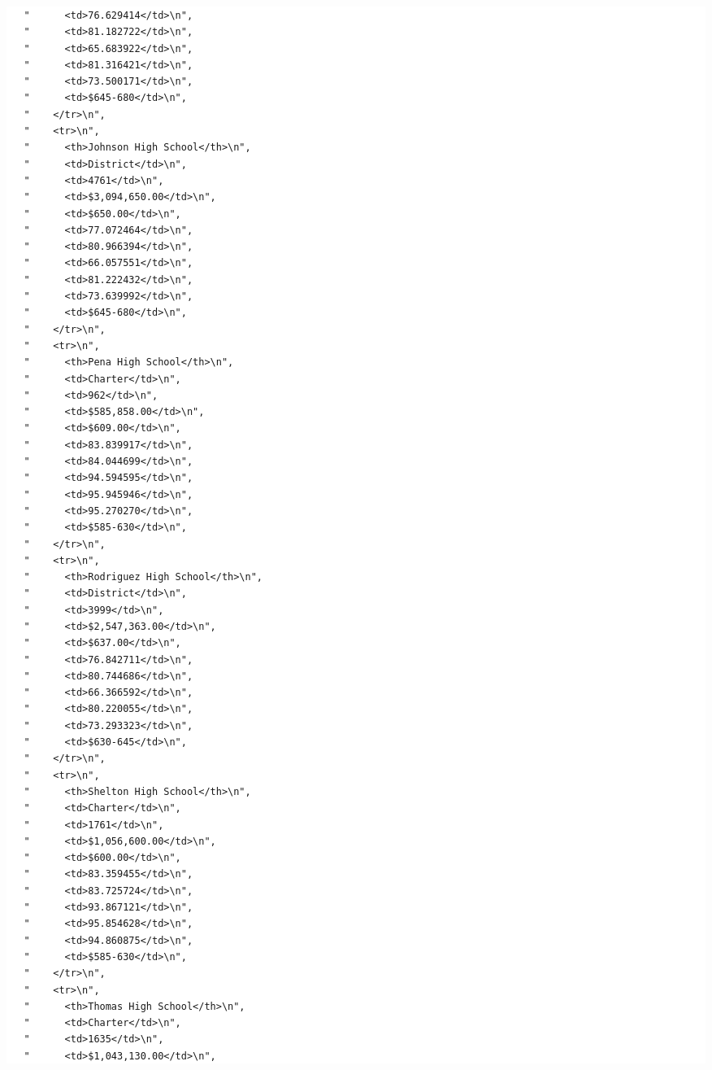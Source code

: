        "      <td>76.629414</td>\n",
       "      <td>81.182722</td>\n",
       "      <td>65.683922</td>\n",
       "      <td>81.316421</td>\n",
       "      <td>73.500171</td>\n",
       "      <td>$645-680</td>\n",
       "    </tr>\n",
       "    <tr>\n",
       "      <th>Johnson High School</th>\n",
       "      <td>District</td>\n",
       "      <td>4761</td>\n",
       "      <td>$3,094,650.00</td>\n",
       "      <td>$650.00</td>\n",
       "      <td>77.072464</td>\n",
       "      <td>80.966394</td>\n",
       "      <td>66.057551</td>\n",
       "      <td>81.222432</td>\n",
       "      <td>73.639992</td>\n",
       "      <td>$645-680</td>\n",
       "    </tr>\n",
       "    <tr>\n",
       "      <th>Pena High School</th>\n",
       "      <td>Charter</td>\n",
       "      <td>962</td>\n",
       "      <td>$585,858.00</td>\n",
       "      <td>$609.00</td>\n",
       "      <td>83.839917</td>\n",
       "      <td>84.044699</td>\n",
       "      <td>94.594595</td>\n",
       "      <td>95.945946</td>\n",
       "      <td>95.270270</td>\n",
       "      <td>$585-630</td>\n",
       "    </tr>\n",
       "    <tr>\n",
       "      <th>Rodriguez High School</th>\n",
       "      <td>District</td>\n",
       "      <td>3999</td>\n",
       "      <td>$2,547,363.00</td>\n",
       "      <td>$637.00</td>\n",
       "      <td>76.842711</td>\n",
       "      <td>80.744686</td>\n",
       "      <td>66.366592</td>\n",
       "      <td>80.220055</td>\n",
       "      <td>73.293323</td>\n",
       "      <td>$630-645</td>\n",
       "    </tr>\n",
       "    <tr>\n",
       "      <th>Shelton High School</th>\n",
       "      <td>Charter</td>\n",
       "      <td>1761</td>\n",
       "      <td>$1,056,600.00</td>\n",
       "      <td>$600.00</td>\n",
       "      <td>83.359455</td>\n",
       "      <td>83.725724</td>\n",
       "      <td>93.867121</td>\n",
       "      <td>95.854628</td>\n",
       "      <td>94.860875</td>\n",
       "      <td>$585-630</td>\n",
       "    </tr>\n",
       "    <tr>\n",
       "      <th>Thomas High School</th>\n",
       "      <td>Charter</td>\n",
       "      <td>1635</td>\n",
       "      <td>$1,043,130.00</td>\n",